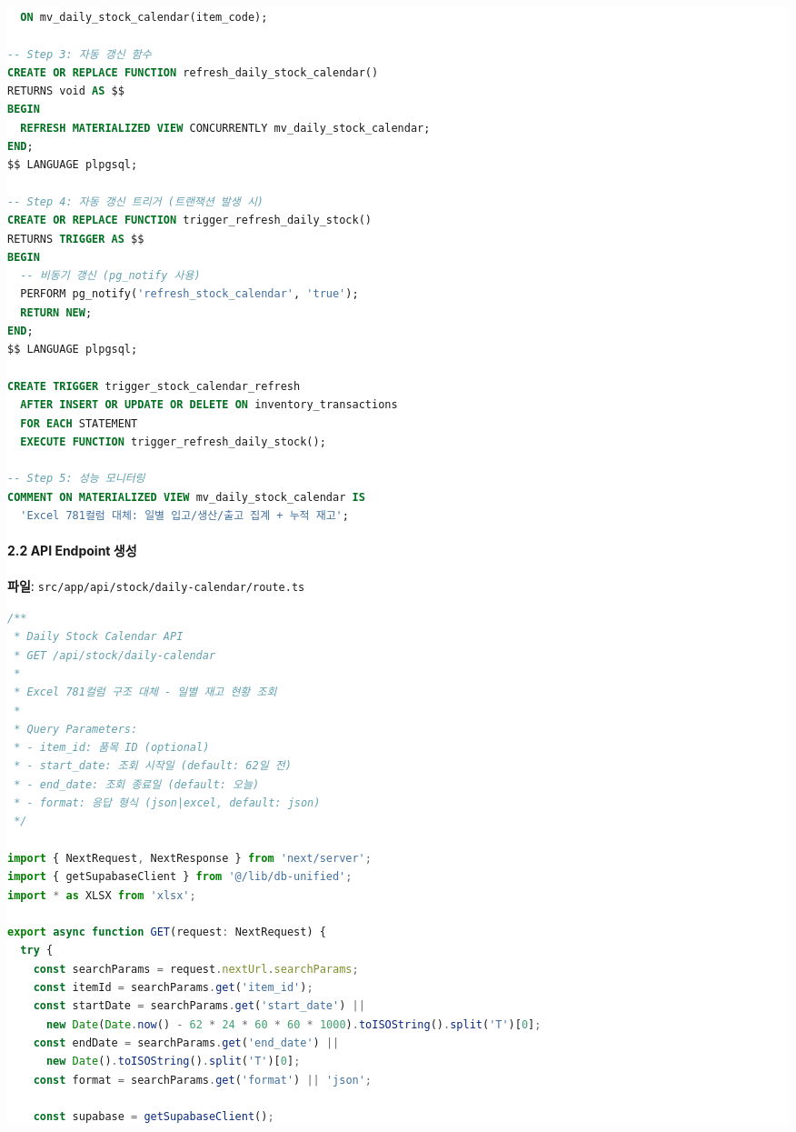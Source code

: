 ```sql
  ON mv_daily_stock_calendar(item_code);

-- Step 3: 자동 갱신 함수
CREATE OR REPLACE FUNCTION refresh_daily_stock_calendar()
RETURNS void AS $$
BEGIN
  REFRESH MATERIALIZED VIEW CONCURRENTLY mv_daily_stock_calendar;
END;
$$ LANGUAGE plpgsql;

-- Step 4: 자동 갱신 트리거 (트랜잭션 발생 시)
CREATE OR REPLACE FUNCTION trigger_refresh_daily_stock()
RETURNS TRIGGER AS $$
BEGIN
  -- 비동기 갱신 (pg_notify 사용)
  PERFORM pg_notify('refresh_stock_calendar', 'true');
  RETURN NEW;
END;
$$ LANGUAGE plpgsql;

CREATE TRIGGER trigger_stock_calendar_refresh
  AFTER INSERT OR UPDATE OR DELETE ON inventory_transactions
  FOR EACH STATEMENT
  EXECUTE FUNCTION trigger_refresh_daily_stock();

-- Step 5: 성능 모니터링
COMMENT ON MATERIALIZED VIEW mv_daily_stock_calendar IS
  'Excel 781컬럼 대체: 일별 입고/생산/출고 집계 + 누적 재고';
```

#### 2.2 API Endpoint 생성

**파일**: `src/app/api/stock/daily-calendar/route.ts`

```typescript
/**
 * Daily Stock Calendar API
 * GET /api/stock/daily-calendar
 *
 * Excel 781컬럼 구조 대체 - 일별 재고 현황 조회
 *
 * Query Parameters:
 * - item_id: 품목 ID (optional)
 * - start_date: 조회 시작일 (default: 62일 전)
 * - end_date: 조회 종료일 (default: 오늘)
 * - format: 응답 형식 (json|excel, default: json)
 */

import { NextRequest, NextResponse } from 'next/server';
import { getSupabaseClient } from '@/lib/db-unified';
import * as XLSX from 'xlsx';

export async function GET(request: NextRequest) {
  try {
    const searchParams = request.nextUrl.searchParams;
    const itemId = searchParams.get('item_id');
    const startDate = searchParams.get('start_date') ||
      new Date(Date.now() - 62 * 24 * 60 * 60 * 1000).toISOString().split('T')[0];
    const endDate = searchParams.get('end_date') ||
      new Date().toISOString().split('T')[0];
    const format = searchParams.get('format') || 'json';

    const supabase = getSupabaseClient();

```